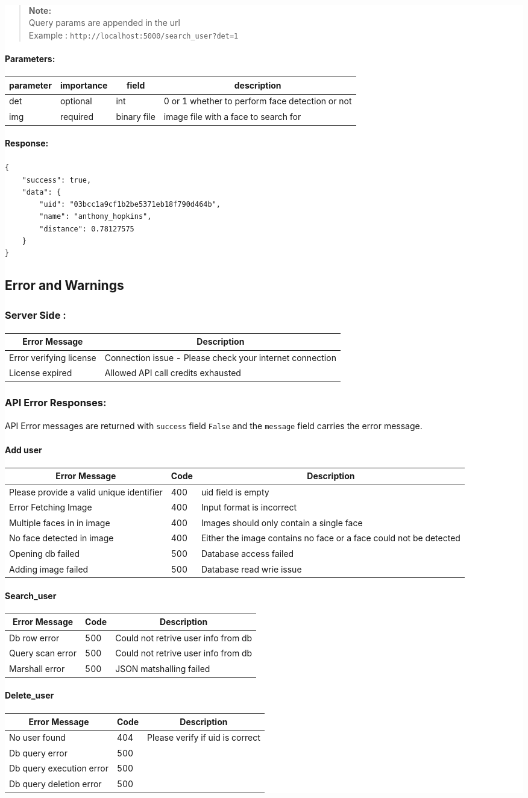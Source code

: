 > **Note:**  
> Query params are appended in the url  
> Example : `http://localhost:5000/search_user?det=1`

#### Parameters:
parameter| importance | field | description |
--- | --- |---|----|
det | optional|int| 0 or 1 whether to perform face detection or not|
img | required | binary file |image file with a face to search for |

#### Response:

```
{
    "success": true,
    "data": {
        "uid": "03bcc1a9cf1b2be5371eb18f790d464b",
        "name": "anthony_hopkins",
        "distance": 0.78127575
    }
}
```

## Error and Warnings 

### Server Side :

Error Message | Description |
---|---|
Error verifying license|Connection issue - Please check your internet connection|
License expired|Allowed API call credits exhausted

### API Error Responses: 
API Error messages are returned with `success` field `False` and the `message` field carries the error message.


#### Add user

Error Message | Code |Description |
---|---|---|
Please provide a valid unique identifier|400|uid field is empty|
Error Fetching Image| 400| Input format is incorrect
Multiple faces in in image|400| Images should only contain a single face
No face detected in image|400| Either the image contains no face or a face could not be detected
Opening db failed| 500|Database access failed|
Adding image failed|500|Database read wrie issue|

#### Search_user

Error Message | Code |Description |
---|---|---|
Db row error|500|Could not retrive user info from db|
Query scan error|500|Could not retrive user info from db|
Marshall error|500|JSON matshalling failed|


#### Delete_user

Error Message | Code |Description |
---|---|---|
No user found|404|Please verify if uid is correct
Db query error|500|
Db query execution error|500|
Db query deletion error|500|

